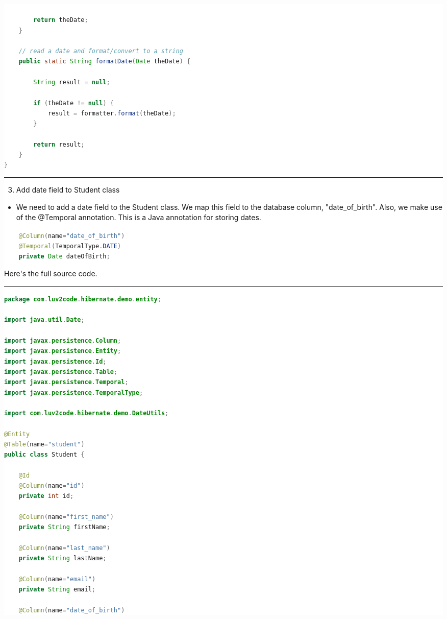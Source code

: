 ```Java
        
        return theDate;        
    }
    
    // read a date and format/convert to a string
    public static String formatDate(Date theDate) {
        
        String result = null;
        
        if (theDate != null) {
            result = formatter.format(theDate);
        }
        
        return result;
    }
}
```
---

3. Add date field to Student class

- We need to add a date field to the Student class. We map this field to the database column, "date_of_birth". Also, we make use of the @Temporal annotation. This is a Java annotation for storing dates.
```Java
    @Column(name="date_of_birth")
    @Temporal(TemporalType.DATE)    
    private Date dateOfBirth;
```
Here's the full source code.

---
```Java
package com.luv2code.hibernate.demo.entity;

import java.util.Date;

import javax.persistence.Column;
import javax.persistence.Entity;
import javax.persistence.Id;
import javax.persistence.Table;
import javax.persistence.Temporal;
import javax.persistence.TemporalType;

import com.luv2code.hibernate.demo.DateUtils;

@Entity
@Table(name="student")
public class Student {
    
    @Id
    @Column(name="id")
    private int id;
    
    @Column(name="first_name")
    private String firstName;
    
    @Column(name="last_name")
    private String lastName;
    
    @Column(name="email")
    private String email;
    
    @Column(name="date_of_birth")
```